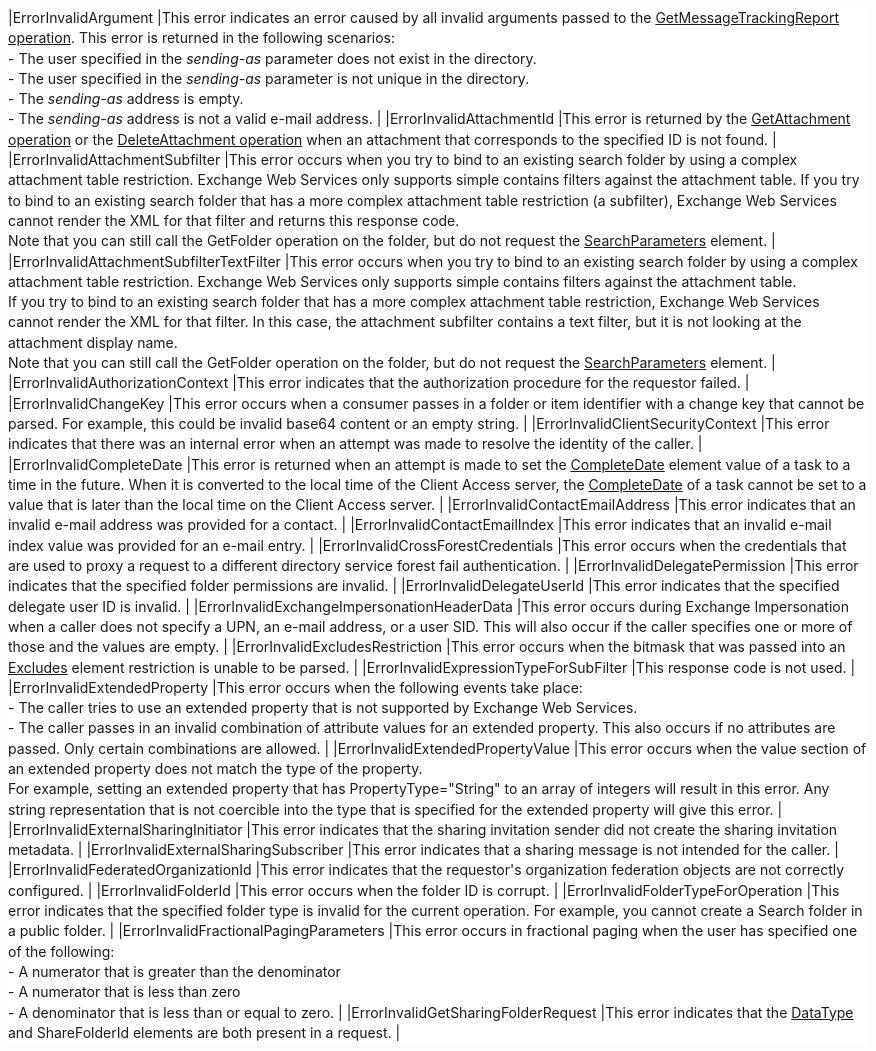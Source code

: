 |ErrorInvalidArgument |This error indicates an error caused by all invalid arguments passed to the [GetMessageTrackingReport operation](getmessagetrackingreport-operation.md). This error is returned in the following scenarios: <br/> - The user specified in the _sending-as_ parameter does not exist in the directory. <br/> - The user specified in the _sending-as_ parameter is not unique in the directory. <br/> - The _sending-as_ address is empty. <br/> - The _sending-as_ address is not a valid e-mail address. |
|ErrorInvalidAttachmentId |This error is returned by the [GetAttachment operation](getattachment-operation.md) or the [DeleteAttachment operation](deleteattachment-operation.md) when an attachment that corresponds to the specified ID is not found. |
|ErrorInvalidAttachmentSubfilter |This error occurs when you try to bind to an existing search folder by using a complex attachment table restriction. Exchange Web Services only supports simple contains filters against the attachment table. If you try to bind to an existing search folder that has a more complex attachment table restriction (a subfilter), Exchange Web Services cannot render the XML for that filter and returns this response code. <br/> Note that you can still call the GetFolder operation on the folder, but do not request the [SearchParameters](searchparameters.md) element. |
|ErrorInvalidAttachmentSubfilterTextFilter |This error occurs when you try to bind to an existing search folder by using a complex attachment table restriction. Exchange Web Services only supports simple contains filters against the attachment table. <br/> If you try to bind to an existing search folder that has a more complex attachment table restriction, Exchange Web Services cannot render the XML for that filter. In this case, the attachment subfilter contains a text filter, but it is not looking at the attachment display name. <br/> Note that you can still call the GetFolder operation on the folder, but do not request the [SearchParameters](searchparameters.md) element. |
|ErrorInvalidAuthorizationContext |This error indicates that the authorization procedure for the requestor failed. |
|ErrorInvalidChangeKey |This error occurs when a consumer passes in a folder or item identifier with a change key that cannot be parsed. For example, this could be invalid base64 content or an empty string. |
|ErrorInvalidClientSecurityContext |This error indicates that there was an internal error when an attempt was made to resolve the identity of the caller. |
|ErrorInvalidCompleteDate |This error is returned when an attempt is made to set the [CompleteDate](completedate.md) element value of a task to a time in the future. When it is converted to the local time of the Client Access server, the [CompleteDate](completedate.md) of a task cannot be set to a value that is later than the local time on the Client Access server. |
|ErrorInvalidContactEmailAddress |This error indicates that an invalid e-mail address was provided for a contact. |
|ErrorInvalidContactEmailIndex |This error indicates that an invalid e-mail index value was provided for an e-mail entry. |
|ErrorInvalidCrossForestCredentials |This error occurs when the credentials that are used to proxy a request to a different directory service forest fail authentication. |
|ErrorInvalidDelegatePermission |This error indicates that the specified folder permissions are invalid. |
|ErrorInvalidDelegateUserId |This error indicates that the specified delegate user ID is invalid. |
|ErrorInvalidExchangeImpersonationHeaderData |This error occurs during Exchange Impersonation when a caller does not specify a UPN, an e-mail address, or a user SID. This will also occur if the caller specifies one or more of those and the values are empty. |
|ErrorInvalidExcludesRestriction |This error occurs when the bitmask that was passed into an [Excludes](excludes.md) element restriction is unable to be parsed. |
|ErrorInvalidExpressionTypeForSubFilter |This response code is not used. |
|ErrorInvalidExtendedProperty |This error occurs when the following events take place: <br/> - The caller tries to use an extended property that is not supported by Exchange Web Services. <br/> - The caller passes in an invalid combination of attribute values for an extended property. This also occurs if no attributes are passed. Only certain combinations are allowed. |
|ErrorInvalidExtendedPropertyValue |This error occurs when the value section of an extended property does not match the type of the property. <br/> For example, setting an extended property that has PropertyType="String" to an array of integers will result in this error. Any string representation that is not coercible into the type that is specified for the extended property will give this error. |
|ErrorInvalidExternalSharingInitiator |This error indicates that the sharing invitation sender did not create the sharing invitation metadata. |
|ErrorInvalidExternalSharingSubscriber |This error indicates that a sharing message is not intended for the caller. |
|ErrorInvalidFederatedOrganizationId |This error indicates that the requestor's organization federation objects are not correctly configured. |
|ErrorInvalidFolderId |This error occurs when the folder ID is corrupt. |
|ErrorInvalidFolderTypeForOperation |This error indicates that the specified folder type is invalid for the current operation. For example, you cannot create a Search folder in a public folder. |
|ErrorInvalidFractionalPagingParameters |This error occurs in fractional paging when the user has specified one of the following: <br/> - A numerator that is greater than the denominator <br/> - A numerator that is less than zero <br/> - A denominator that is less than or equal to zero. |
|ErrorInvalidGetSharingFolderRequest |This error indicates that the [DataType](datatype.md) and ShareFolderId elements are both present in a request. |